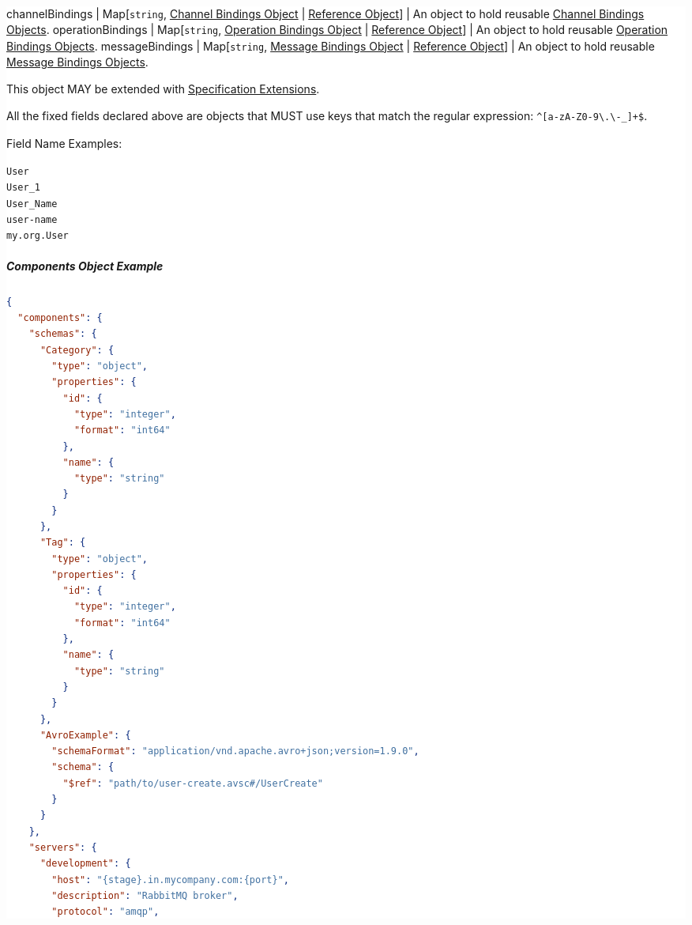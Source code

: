 <a id="componentsChannelBindings"></a> channelBindings | Map[`string`, [Channel Bindings Object](#channel-bindings-object) \| [Reference Object](#user-content-referenceObject)]  | An object to hold reusable [Channel Bindings Objects](#channel-bindings-object).
<a id="componentsOperationBindings"></a> operationBindings | Map[`string`, [Operation Bindings Object](#operation-bindings-object) \| [Reference Object](#user-content-referenceObject)]  | An object to hold reusable [Operation Bindings Objects](#operation-bindings-object).
<a id="componentsMessageBindings"></a> messageBindings | Map[`string`, [Message Bindings Object](#message-bindings-object) \| [Reference Object](#user-content-referenceObject)]  | An object to hold reusable [Message Bindings Objects](#message-bindings-object).

This object MAY be extended with [Specification Extensions](#specification-extensions).

All the fixed fields declared above are objects that MUST use keys that match the regular expression: `^[a-zA-Z0-9\.\-_]+$`.

Field Name Examples:

```
User
User_1
User_Name
user-name
my.org.User
```

##### Components Object Example

```json
{
  "components": {
    "schemas": {
      "Category": {
        "type": "object",
        "properties": {
          "id": {
            "type": "integer",
            "format": "int64"
          },
          "name": {
            "type": "string"
          }
        }
      },
      "Tag": {
        "type": "object",
        "properties": {
          "id": {
            "type": "integer",
            "format": "int64"
          },
          "name": {
            "type": "string"
          }
        }
      },
      "AvroExample": {
        "schemaFormat": "application/vnd.apache.avro+json;version=1.9.0",
        "schema": {
          "$ref": "path/to/user-create.avsc#/UserCreate"
        }
      }
    },
    "servers": {
      "development": {
        "host": "{stage}.in.mycompany.com:{port}",
        "description": "RabbitMQ broker",
        "protocol": "amqp",
```